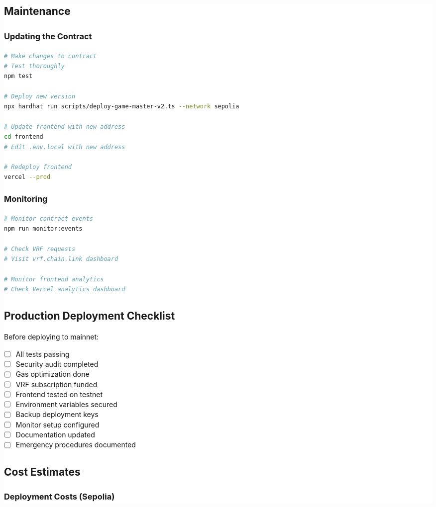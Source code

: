## Maintenance

### Updating the Contract

```bash
# Make changes to contract
# Test thoroughly
npm test

# Deploy new version
npx hardhat run scripts/deploy-game-master-v2.ts --network sepolia

# Update frontend with new address
cd frontend
# Edit .env.local with new address

# Redeploy frontend
vercel --prod
```

### Monitoring

```bash
# Monitor contract events
npm run monitor:events

# Check VRF requests
# Visit vrf.chain.link dashboard

# Monitor frontend analytics
# Check Vercel analytics dashboard
```

## Production Deployment Checklist

Before deploying to mainnet:

- [ ] All tests passing
- [ ] Security audit completed
- [ ] Gas optimization done
- [ ] VRF subscription funded
- [ ] Frontend tested on testnet
- [ ] Environment variables secured
- [ ] Backup deployment keys
- [ ] Monitor setup configured
- [ ] Documentation updated
- [ ] Emergency procedures documented

## Cost Estimates

### Deployment Costs (Sepolia)
